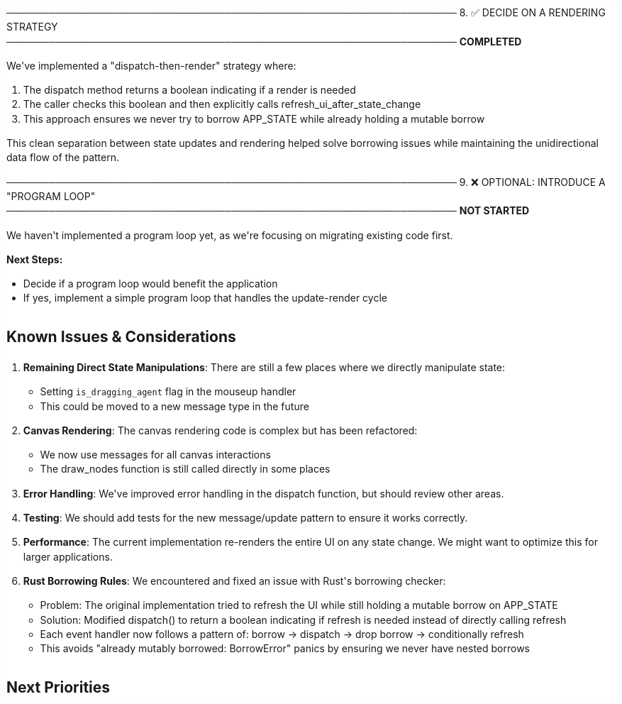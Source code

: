 ────────────────────────────────────────────────────────────────
8. ✅ DECIDE ON A RENDERING STRATEGY  
────────────────────────────────────────────────────────────────
**COMPLETED**

We've implemented a "dispatch-then-render" strategy where:
1. The dispatch method returns a boolean indicating if a render is needed
2. The caller checks this boolean and then explicitly calls refresh_ui_after_state_change
3. This approach ensures we never try to borrow APP_STATE while already holding a mutable borrow

This clean separation between state updates and rendering helped solve borrowing issues while maintaining the unidirectional data flow of the pattern.

────────────────────────────────────────────────────────────────
9. ❌ OPTIONAL: INTRODUCE A "PROGRAM LOOP"  
────────────────────────────────────────────────────────────────
**NOT STARTED**

We haven't implemented a program loop yet, as we're focusing on migrating existing code first.

**Next Steps:**
- Decide if a program loop would benefit the application
- If yes, implement a simple program loop that handles the update-render cycle

## Known Issues & Considerations

1. **Remaining Direct State Manipulations**: There are still a few places where we directly manipulate state:
   - Setting `is_dragging_agent` flag in the mouseup handler
   - This could be moved to a new message type in the future

2. **Canvas Rendering**: The canvas rendering code is complex but has been refactored:
   - We now use messages for all canvas interactions
   - The draw_nodes function is still called directly in some places

3. **Error Handling**: We've improved error handling in the dispatch function, but should review other areas.

4. **Testing**: We should add tests for the new message/update pattern to ensure it works correctly.

5. **Performance**: The current implementation re-renders the entire UI on any state change. We might want to optimize this for larger applications.

6. **Rust Borrowing Rules**: We encountered and fixed an issue with Rust's borrowing checker:
   - Problem: The original implementation tried to refresh the UI while still holding a mutable borrow on APP_STATE
   - Solution: Modified dispatch() to return a boolean indicating if refresh is needed instead of directly calling refresh
   - Each event handler now follows a pattern of: borrow → dispatch → drop borrow → conditionally refresh
   - This avoids "already mutably borrowed: BorrowError" panics by ensuring we never have nested borrows

## Next Priorities
